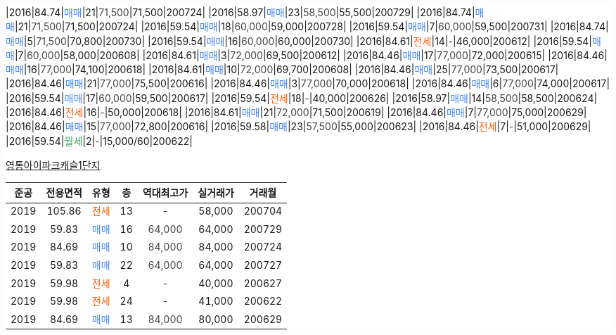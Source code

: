 |2016|84.74|<span style="color:#4285f3">매매</span>|21|<span style="color:#444444">71,500</span>|71,500|200724|
|2016|58.97|<span style="color:#4285f3">매매</span>|23|<span style="color:#444444">58,500</span>|55,500|200729|
|2016|84.74|<span style="color:#4285f3">매매</span>|21|<span style="color:#444444">71,500</span>|71,500|200724|
|2016|59.54|<span style="color:#4285f3">매매</span>|18|<span style="color:#444444">60,000</span>|59,000|200728|
|2016|59.54|<span style="color:#4285f3">매매</span>|7|<span style="color:#444444">60,000</span>|59,500|200731|
|2016|84.74|<span style="color:#4285f3">매매</span>|5|<span style="color:#444444">71,500</span>|70,800|200730|
|2016|59.54|<span style="color:#4285f3">매매</span>|16|<span style="color:#444444">60,000</span>|60,000|200730|
|2016|84.61|<span style="color:#ff5a00">전세</span>|14|<span style="color:#444444">-</span>|46,000|200612|
|2016|59.54|<span style="color:#4285f3">매매</span>|7|<span style="color:#444444">60,000</span>|58,000|200608|
|2016|84.61|<span style="color:#4285f3">매매</span>|3|<span style="color:#444444">72,000</span>|69,500|200612|
|2016|84.46|<span style="color:#4285f3">매매</span>|17|<span style="color:#444444">77,000</span>|72,000|200615|
|2016|84.46|<span style="color:#4285f3">매매</span>|16|<span style="color:#444444">77,000</span>|74,100|200618|
|2016|84.61|<span style="color:#4285f3">매매</span>|10|<span style="color:#444444">72,000</span>|69,700|200608|
|2016|84.46|<span style="color:#4285f3">매매</span>|25|<span style="color:#444444">77,000</span>|73,500|200617|
|2016|84.46|<span style="color:#4285f3">매매</span>|21|<span style="color:#444444">77,000</span>|75,500|200616|
|2016|84.46|<span style="color:#4285f3">매매</span>|3|<span style="color:#444444">77,000</span>|70,000|200618|
|2016|84.46|<span style="color:#4285f3">매매</span>|6|<span style="color:#444444">77,000</span>|74,000|200617|
|2016|59.54|<span style="color:#4285f3">매매</span>|17|<span style="color:#444444">60,000</span>|59,500|200617|
|2016|59.54|<span style="color:#ff5a00">전세</span>|18|<span style="color:#444444">-</span>|40,000|200626|
|2016|58.97|<span style="color:#4285f3">매매</span>|14|<span style="color:#444444">58,500</span>|58,500|200624|
|2016|84.46|<span style="color:#ff5a00">전세</span>|16|<span style="color:#444444">-</span>|50,000|200618|
|2016|84.61|<span style="color:#4285f3">매매</span>|21|<span style="color:#444444">72,000</span>|71,500|200619|
|2016|84.46|<span style="color:#4285f3">매매</span>|7|<span style="color:#444444">77,000</span>|75,000|200629|
|2016|84.46|<span style="color:#4285f3">매매</span>|15|<span style="color:#444444">77,000</span>|72,800|200616|
|2016|59.58|<span style="color:#4285f3">매매</span>|23|<span style="color:#444444">57,500</span>|55,000|200623|
|2016|84.46|<span style="color:#ff5a00">전세</span>|7|<span style="color:#444444">-</span>|51,000|200629|
|2016|59.54|<span style="color:#34a853">월세</span>|2|<span style="color:#444444">-</span>|15,000/60|200622|

[영통아이파크캐슬1단지](https://search.naver.com/search.naver?query=%EA%B2%BD%EA%B8%B0%EB%8F%84+%EC%88%98%EC%9B%90%EC%8B%9C+%EC%98%81%ED%86%B5%EA%B5%AC+%EB%A7%9D%ED%8F%AC%EB%8F%99+%EC%98%81%ED%86%B5%EC%95%84%EC%9D%B4%ED%8C%8C%ED%81%AC%EC%BA%90%EC%8A%AC1%EB%8B%A8%EC%A7%80)

|준공|전용면적|유형|층|역대최고가|실거래가|거래월|
|:---:|:---:|:---:|:---:|:---:|:---:|:---:|
|2019|105.86|<span style="color:#ff5a00">전세</span>|13|<span style="color:#444444">-</span>|58,000|200704|
|2019|59.83|<span style="color:#4285f3">매매</span>|16|<span style="color:#444444">64,000</span>|64,000|200729|
|2019|84.69|<span style="color:#4285f3">매매</span>|10|<span style="color:#444444">84,000</span>|84,000|200724|
|2019|59.83|<span style="color:#4285f3">매매</span>|22|<span style="color:#444444">64,000</span>|64,000|200727|
|2019|59.98|<span style="color:#ff5a00">전세</span>|4|<span style="color:#444444">-</span>|40,000|200627|
|2019|59.98|<span style="color:#ff5a00">전세</span>|24|<span style="color:#444444">-</span>|41,000|200622|
|2019|84.69|<span style="color:#4285f3">매매</span>|13|<span style="color:#444444">84,000</span>|80,000|200629|